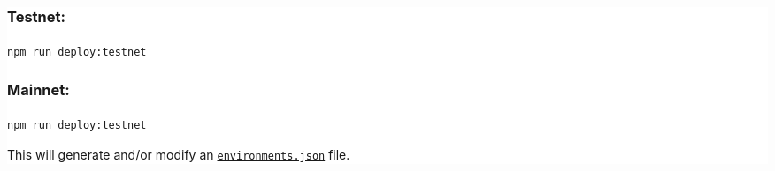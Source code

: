  ### Testnet:

  ```
  npm run deploy:testnet
  ```

  ### Mainnet:

  ```
  npm run deploy:testnet
  ```

  This will generate and/or modify an [`environments.json`](../../../blob/master/src/lib/environments.json) file.
